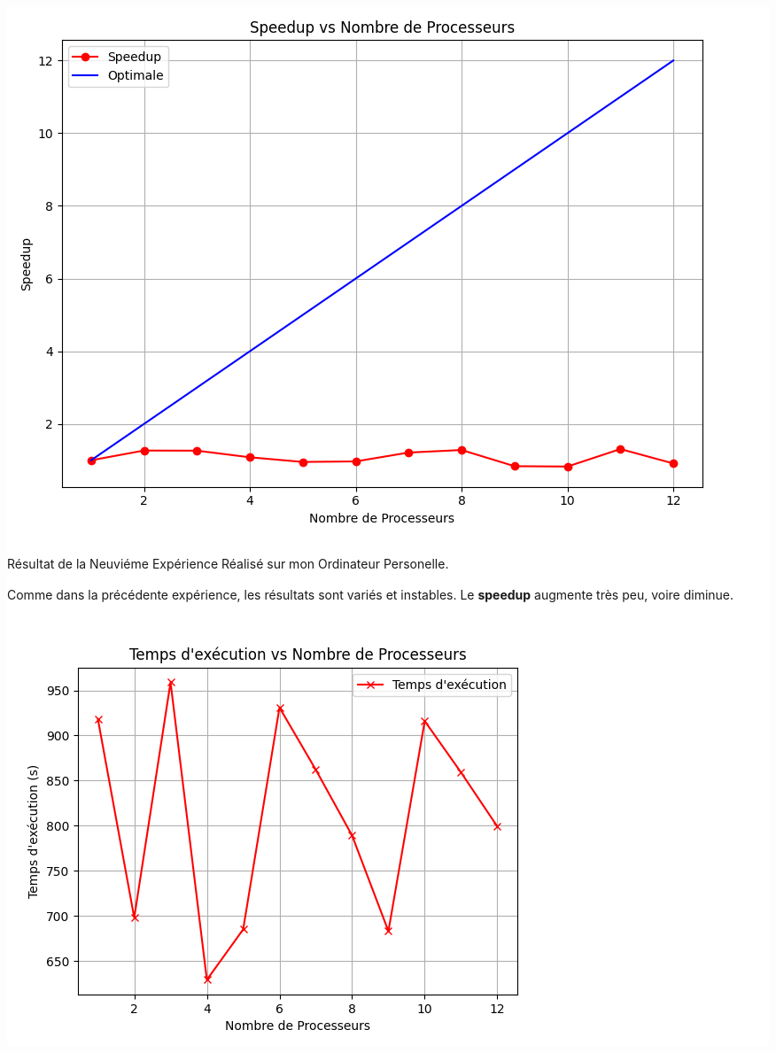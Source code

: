 ![image](ImageMesure/Figure_2_Ex5Fo.png)

Résultat de la Neuviéme Expérience Réalisé sur mon Ordinateur Personelle.

Comme dans la précédente expérience, les résultats sont variés et instables. Le **speedup** augmente très peu, voire diminue.


![image](ImageMesure/Figure_1_Ex6Fo.png)